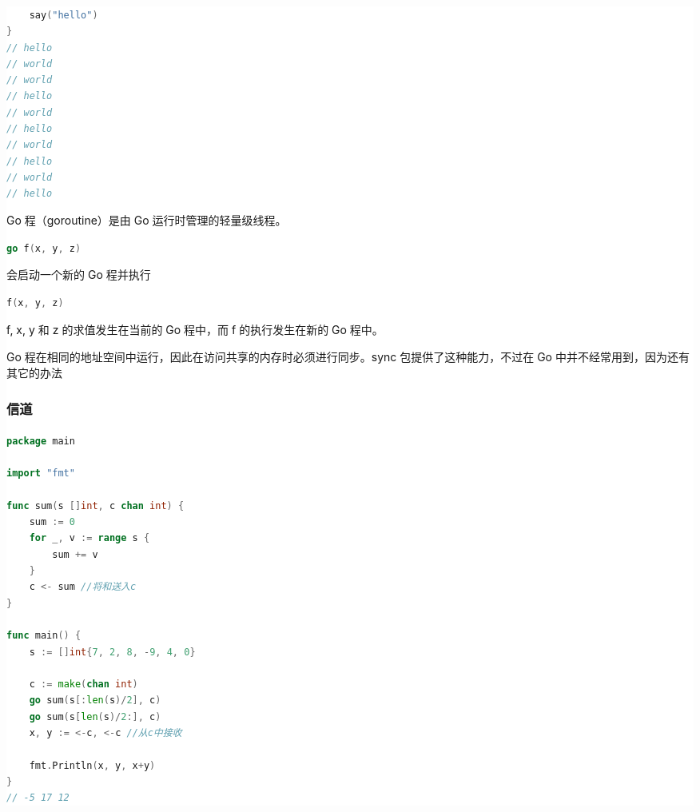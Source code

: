 ```go
	say("hello")
}
// hello
// world
// world
// hello
// world
// hello
// world
// hello
// world
// hello
```

Go 程（goroutine）是由 Go 运行时管理的轻量级线程。

```go
go f(x, y, z)
```

会启动一个新的 Go 程并执行

```go
f(x, y, z)
```

f, x, y 和 z 的求值发生在当前的 Go 程中，而 f 的执行发生在新的 Go 程中。

Go 程在相同的地址空间中运行，因此在访问共享的内存时必须进行同步。sync 包提供了这种能力，不过在 Go 中并不经常用到，因为还有其它的办法

### 信道

```go
package main

import "fmt"

func sum(s []int, c chan int) {
	sum := 0
	for _, v := range s {
		sum += v
	}
	c <- sum //将和送入c
}

func main() {
	s := []int{7, 2, 8, -9, 4, 0}

	c := make(chan int)
	go sum(s[:len(s)/2], c)
	go sum(s[len(s)/2:], c)
	x, y := <-c, <-c //从c中接收

	fmt.Println(x, y, x+y)
}
// -5 17 12
```

